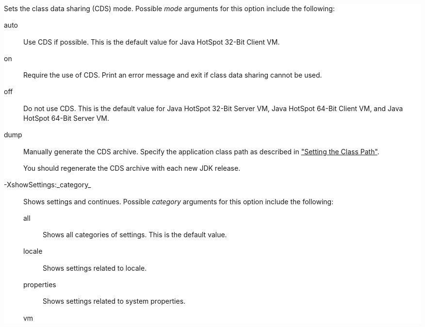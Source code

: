 Sets the class data sharing (CDS) mode. Possible _mode_ arguments for this option include the following:

<dl>
<dt>auto</dt>
<dd>

Use CDS if possible. This is the default value for Java HotSpot 32-Bit Client VM.

</dd>
<dt>on</dt>
<dd>

Require the use of CDS. Print an error message and exit if class data sharing cannot be used.

</dd>
<dt>off</dt>
<dd>

Do not use CDS. This is the default value for Java HotSpot 32-Bit Server VM, Java HotSpot 64-Bit Client VM, and Java HotSpot 64-Bit Server VM.

</dd>
<dt>dump</dt>
<dd>

Manually generate the CDS archive. Specify the application class path as described in ["Setting the Class Path"](classpath.html#CBHHCGFB).

You should regenerate the CDS archive with each new JDK release.

</dd>
</dl>
</dd>
<dt>-XshowSettings:_category_</dt>
<dd>

Shows settings and continues. Possible _category_ arguments for this option include the following:

<dl>
<dt>all</dt>
<dd>

Shows all categories of settings. This is the default value.

</dd>
<dt>locale</dt>
<dd>

Shows settings related to locale.

</dd>
<dt>properties</dt>
<dd>

Shows settings related to system properties.

</dd>
<dt>vm</dt>
<dd>
